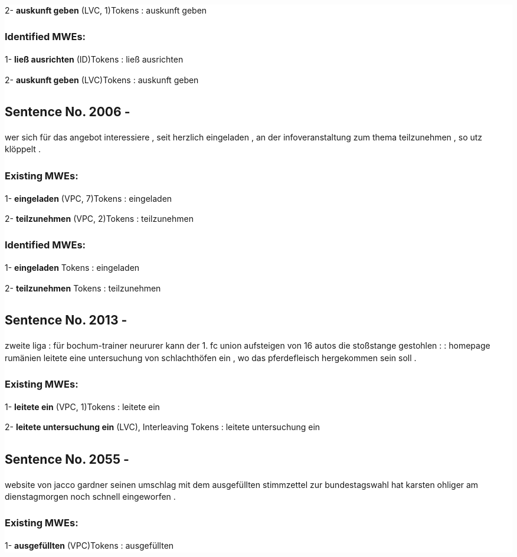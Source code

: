 2- **auskunft geben** (LVC, 1)Tokens : 
auskunft
geben

### Identified MWEs: 
1- **ließ ausrichten** (ID)Tokens : 
ließ
ausrichten

2- **auskunft geben** (LVC)Tokens : 
auskunft
geben

## Sentence No. 2006 - 
wer sich für das angebot interessiere , seit herzlich eingeladen , an der infoveranstaltung zum thema teilzunehmen , so utz klöppelt . 
### Existing MWEs: 
1- **eingeladen** (VPC, 7)Tokens : 
eingeladen

2- **teilzunehmen** (VPC, 2)Tokens : 
teilzunehmen

### Identified MWEs: 
1- **eingeladen** Tokens : 
eingeladen

2- **teilzunehmen** Tokens : 
teilzunehmen

## Sentence No. 2013 - 
zweite liga : für bochum-trainer neururer kann der 1. fc union aufsteigen von 16 autos die stoßstange gestohlen : : homepage rumänien leitete eine untersuchung von schlachthöfen ein , wo das pferdefleisch hergekommen sein soll . 
### Existing MWEs: 
1- **leitete ein** (VPC, 1)Tokens : 
leitete
ein

2- **leitete untersuchung ein** (LVC), Interleaving Tokens : 
leitete
untersuchung
ein

## Sentence No. 2055 - 
website von jacco gardner seinen umschlag mit dem ausgefüllten stimmzettel zur bundestagswahl hat karsten ohliger am dienstagmorgen noch schnell eingeworfen . 
### Existing MWEs: 
1- **ausgefüllten** (VPC)Tokens : 
ausgefüllten
